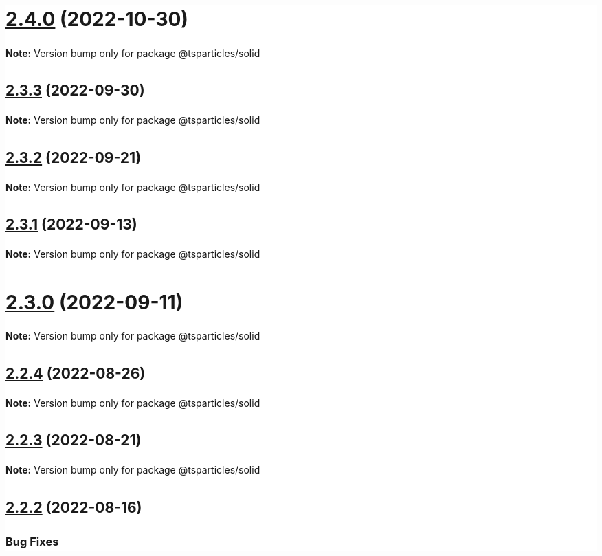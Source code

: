 # [2.4.0](https://github.com/matteobruni/tsparticles/compare/@tsparticles/solid@2.3.3...@tsparticles/solid@2.4.0) (2022-10-30)

**Note:** Version bump only for package @tsparticles/solid

## [2.3.3](https://github.com/matteobruni/tsparticles/compare/@tsparticles/solid@2.3.2...@tsparticles/solid@2.3.3) (2022-09-30)

**Note:** Version bump only for package @tsparticles/solid

## [2.3.2](https://github.com/matteobruni/tsparticles/compare/@tsparticles/solid@2.3.1...@tsparticles/solid@2.3.2) (2022-09-21)

**Note:** Version bump only for package @tsparticles/solid

## [2.3.1](https://github.com/matteobruni/tsparticles/compare/@tsparticles/solid@2.3.0...@tsparticles/solid@2.3.1) (2022-09-13)

**Note:** Version bump only for package @tsparticles/solid

# [2.3.0](https://github.com/matteobruni/tsparticles/compare/@tsparticles/solid@2.2.4...@tsparticles/solid@2.3.0) (2022-09-11)

**Note:** Version bump only for package @tsparticles/solid

## [2.2.4](https://github.com/matteobruni/tsparticles/compare/@tsparticles/solid@2.2.2...@tsparticles/solid@2.2.4) (2022-08-26)

**Note:** Version bump only for package @tsparticles/solid

## [2.2.3](https://github.com/matteobruni/tsparticles/compare/@tsparticles/solid@2.2.2...@tsparticles/solid@2.2.3) (2022-08-21)

**Note:** Version bump only for package @tsparticles/solid

## [2.2.2](https://github.com/matteobruni/tsparticles/compare/@tsparticles/solid@2.2.1...@tsparticles/solid@2.2.2) (2022-08-16)

### Bug Fixes
